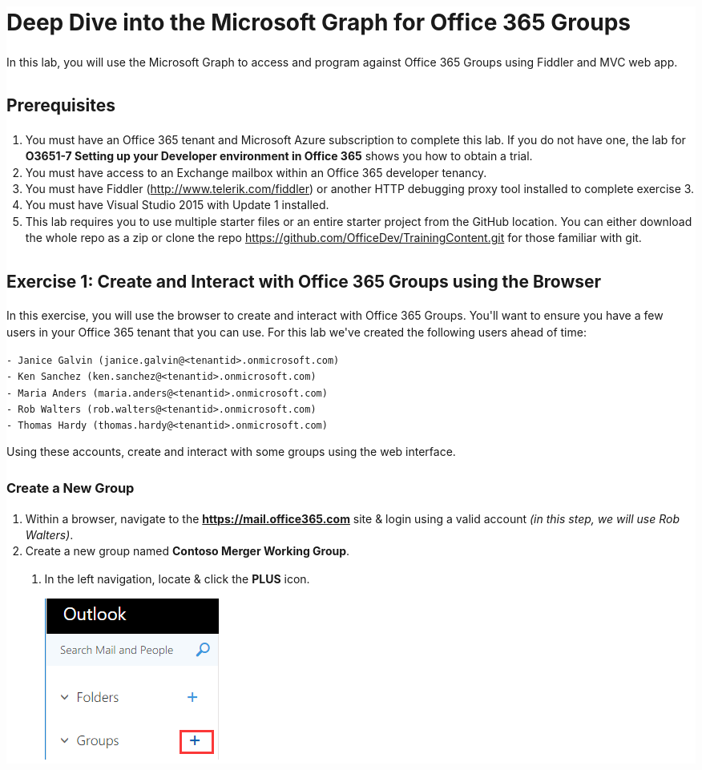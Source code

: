 # Deep Dive into the Microsoft Graph for Office 365 Groups
In this lab, you will use the Microsoft Graph to access and program against Office 365 Groups using Fiddler and MVC web app.

## Prerequisites
1. You must have an Office 365 tenant and Microsoft Azure subscription to complete this lab. If you do not have one, the lab for **O3651-7 Setting up your Developer environment in Office 365** shows you how to obtain a trial.
1. You must have access to an Exchange mailbox within an Office 365 developer tenancy.
1. You must have Fiddler (http://www.telerik.com/fiddler) or another HTTP debugging proxy tool installed to complete exercise 3.
1. You must have Visual Studio 2015 with Update 1 installed.
1. This lab requires you to use multiple starter files or an entire starter project from the GitHub location. You can either download the whole repo as a zip or clone the repo https://github.com/OfficeDev/TrainingContent.git for those familiar with git.


## Exercise 1: Create and Interact with Office 365 Groups using the Browser
In this exercise, you will use the browser to create and interact with Office 365 Groups. You'll want to ensure you have a few users in your Office 365 tenant that you can use. For this lab we've created the following users ahead of time:

	- Janice Galvin (janice.galvin@<tenantid>.onmicrosoft.com)
	- Ken Sanchez (ken.sanchez@<tenantid>.onmicrosoft.com)
	- Maria Anders (maria.anders@<tenantid>.onmicrosoft.com)
	- Rob Walters (rob.walters@<tenantid>.onmicrosoft.com)
	- Thomas Hardy (thomas.hardy@<tenantid>.onmicrosoft.com) 

Using these accounts, create and interact with some groups using the web interface.

### Create a New Group 
1. Within a browser, navigate to the **https://mail.office365.com** site & login using a valid account *(in this step, we will use Rob Walters)*.
1. Create a new group named **Contoso Merger Working Group**.
   1. In the left navigation, locate & click the **PLUS** icon.

      ![](Images/Figure01.png)
